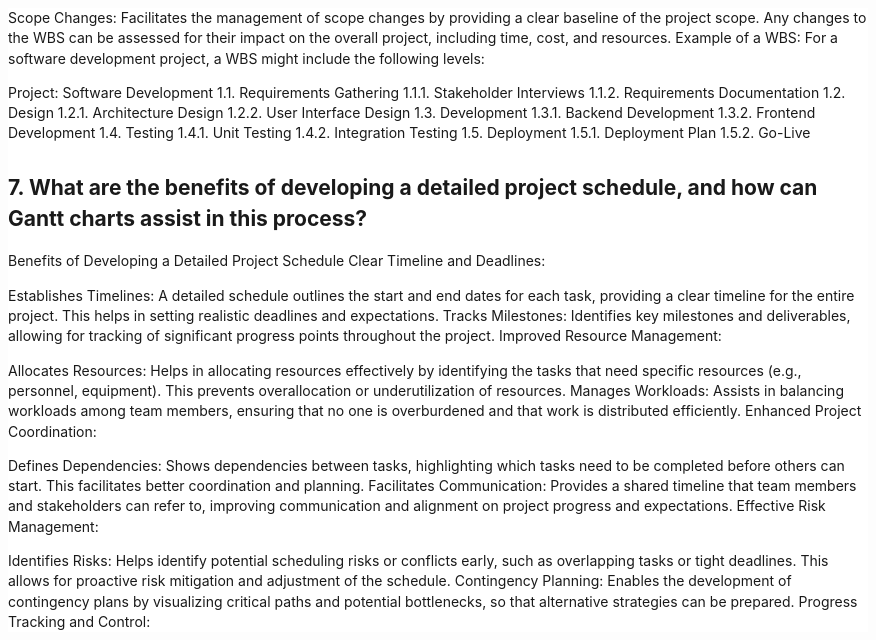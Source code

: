 Scope Changes: Facilitates the management of scope changes by providing a clear baseline of the project scope. Any changes to the WBS can be assessed for their impact on the overall project, including time, cost, and resources.
Example of a WBS:
For a software development project, a WBS might include the following levels:

Project: Software Development
1.1. Requirements Gathering
1.1.1. Stakeholder Interviews
1.1.2. Requirements Documentation
1.2. Design
1.2.1. Architecture Design
1.2.2. User Interface Design
1.3. Development
1.3.1. Backend Development
1.3.2. Frontend Development
1.4. Testing
1.4.1. Unit Testing
1.4.2. Integration Testing
1.5. Deployment
1.5.1. Deployment Plan
1.5.2. Go-Live
## 7. What are the benefits of developing a detailed project schedule, and how can Gantt charts assist in this process?
Benefits of Developing a Detailed Project Schedule
Clear Timeline and Deadlines:

Establishes Timelines: A detailed schedule outlines the start and end dates for each task, providing a clear timeline for the entire project. This helps in setting realistic deadlines and expectations.
Tracks Milestones: Identifies key milestones and deliverables, allowing for tracking of significant progress points throughout the project.
Improved Resource Management:

Allocates Resources: Helps in allocating resources effectively by identifying the tasks that need specific resources (e.g., personnel, equipment). This prevents overallocation or underutilization of resources.
Manages Workloads: Assists in balancing workloads among team members, ensuring that no one is overburdened and that work is distributed efficiently.
Enhanced Project Coordination:

Defines Dependencies: Shows dependencies between tasks, highlighting which tasks need to be completed before others can start. This facilitates better coordination and planning.
Facilitates Communication: Provides a shared timeline that team members and stakeholders can refer to, improving communication and alignment on project progress and expectations.
Effective Risk Management:

Identifies Risks: Helps identify potential scheduling risks or conflicts early, such as overlapping tasks or tight deadlines. This allows for proactive risk mitigation and adjustment of the schedule.
Contingency Planning: Enables the development of contingency plans by visualizing critical paths and potential bottlenecks, so that alternative strategies can be prepared.
Progress Tracking and Control:
